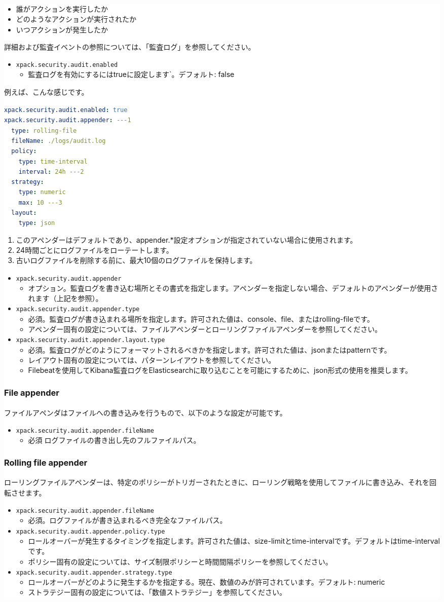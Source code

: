 - 誰がアクションを実行したか
- どのようなアクションが実行されたか
- いつアクションが発生したか

詳細および監査イベントの参照については、「監査ログ」を参照してください。

- `xpack.security.audit.enabled`
  - 監査ログを有効にするにはtrueに設定します`。デフォルト: false

例えば、こんな感じです。

```yml
xpack.security.audit.enabled: true
xpack.security.audit.appender: ---1
  type: rolling-file
  fileName: ./logs/audit.log
  policy:
    type: time-interval
    interval: 24h ---2
  strategy:
    type: numeric
    max: 10 ---3
  layout:
    type: json
```

1. このアペンダーはデフォルトであり、appender.*設定オプションが指定されていない場合に使用されます。
2. 24時間ごとにログファイルをローテートします。
3. 古いログファイルを削除する前に、最大10個のログファイルを保持します。

- `xpack.security.audit.appender`
  - オプション。監査ログを書き込む場所とその書式を指定します。アペンダーを指定しない場合、デフォルトのアペンダーが使用されます（上記を参照）。
- `xpack.security.audit.appender.type`
  - 必須。監査ログが書き込まれる場所を指定します。許可された値は、console、file、またはrolling-fileです。
  - アペンダー固有の設定については、ファイルアペンダーとローリングファイルアペンダーを参照してください。
- `xpack.security.audit.appender.layout.type`
  - 必須。監査ログがどのようにフォーマットされるべきかを指定します。許可された値は、jsonまたはpatternです。
  - レイアウト固有の設定については、パターンレイアウトを参照してください。
  - Filebeatを使用してKibana監査ログをElasticsearchに取り込むことを可能にするために、json形式の使用を推奨します。

### File appender
ファイルアペンダはファイルへの書き込みを行うもので、以下のような設定が可能です。

- `xpack.security.audit.appender.fileName`
  - 必須 ログファイルの書き出し先のフルファイルパス。

### Rolling file appender
ローリングファイルアペンダーは、特定のポリシーがトリガーされたときに、ローリング戦略を使用してファイルに書き込み、それを回転させます。

- `xpack.security.audit.appender.fileName`
  - 必須。ログファイルが書き込まれるべき完全なファイルパス。
- `xpack.security.audit.appender.policy.type`
  - ロールオーバーが発生するタイミングを指定します。許可された値は、size-limitとtime-intervalです。デフォルトはtime-intervalです。
  - ポリシー固有の設定については、サイズ制限ポリシーと時間間隔ポリシーを参照してください。
- `xpack.security.audit.appender.strategy.type`
  - ロールオーバーがどのように発生するかを指定する。現在、数値のみが許可されています。デフォルト: numeric
  - ストラテジー固有の設定については、「数値ストラテジー」を参照してください。

